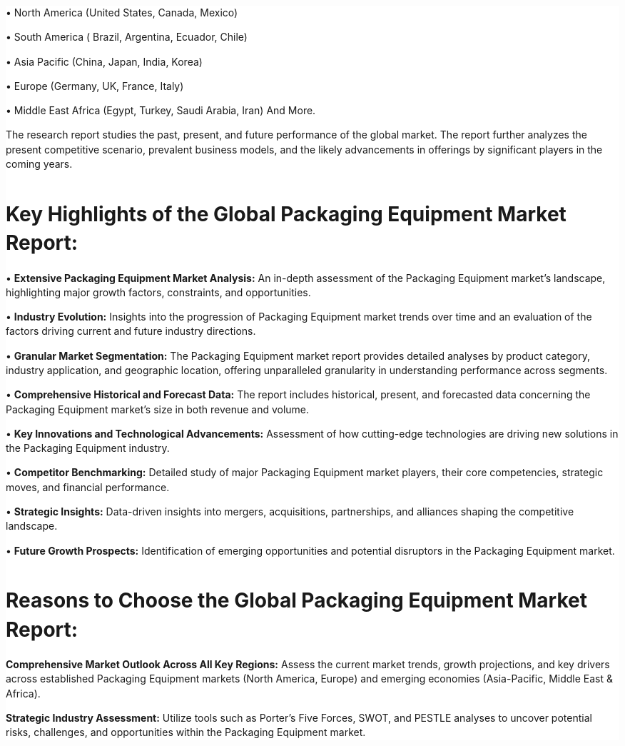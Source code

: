• North America (United States, Canada, Mexico)

• South America ( Brazil, Argentina, Ecuador, Chile)

• Asia Pacific (China, Japan, India, Korea)

• Europe (Germany, UK, France, Italy)

• Middle East Africa (Egypt, Turkey, Saudi Arabia, Iran) And More.

The research report studies the past, present, and future performance of the global market. The report further analyzes the present competitive scenario, prevalent business models, and the likely advancements in offerings by significant players in the coming years.

# <strong>Key Highlights of the Global Packaging Equipment Market Report:</strong>

• <strong>Extensive Packaging Equipment Market Analysis:</strong> An in-depth assessment of the Packaging Equipment market’s landscape, highlighting major growth factors, constraints, and opportunities.

• <strong>Industry Evolution:</strong> Insights into the progression of Packaging Equipment market trends over time and an evaluation of the factors driving current and future industry directions.

• <strong>Granular Market Segmentation:</strong> The Packaging Equipment market report provides detailed analyses by product category, industry application, and geographic location, offering unparalleled granularity in understanding performance across segments.

• <strong>Comprehensive Historical and Forecast Data:</strong> The report includes historical, present, and forecasted data concerning the Packaging Equipment market’s size in both revenue and volume.

• <strong>Key Innovations and Technological Advancements:</strong> Assessment of how cutting-edge technologies are driving new solutions in the Packaging Equipment industry.

• <strong>Competitor Benchmarking:</strong> Detailed study of major Packaging Equipment market players, their core competencies, strategic moves, and financial performance.

• <strong>Strategic Insights:</strong> Data-driven insights into mergers, acquisitions, partnerships, and alliances shaping the competitive landscape.

• <strong>Future Growth Prospects:</strong> Identification of emerging opportunities and potential disruptors in the Packaging Equipment market.

# <strong>Reasons to Choose the Global Packaging Equipment Market Report:</strong>

<strong>Comprehensive Market Outlook Across All Key Regions:</strong>
Assess the current market trends, growth projections, and key drivers across established Packaging Equipment markets (North America, Europe) and emerging economies (Asia-Pacific, Middle East & Africa).

<strong>Strategic Industry Assessment:</strong>
Utilize tools such as Porter’s Five Forces, SWOT, and PESTLE analyses to uncover potential risks, challenges, and opportunities within the Packaging Equipment market.
